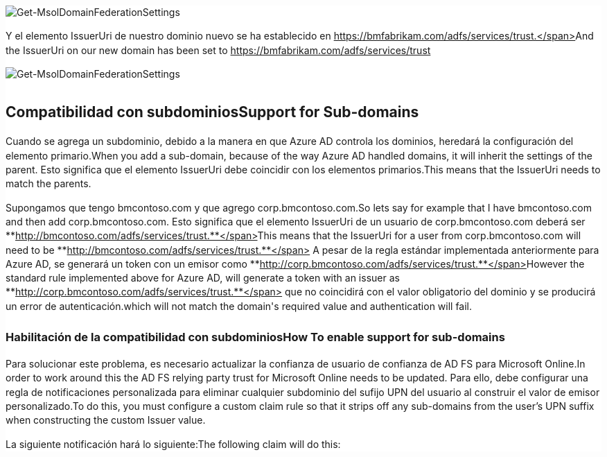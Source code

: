 ![Get-MsolDomainFederationSettings](./media/active-directory-multiple-domains/MsolDomainFederationSettings.png)

<span data-ttu-id="4484e-182">Y el elemento IssuerUri de nuestro dominio nuevo se ha establecido en https://bmfabrikam.com/adfs/services/trust.</span><span class="sxs-lookup"><span data-stu-id="4484e-182">And the IssuerUri on our new domain has been set to https://bmfabrikam.com/adfs/services/trust</span></span>

![Get-MsolDomainFederationSettings](./media/active-directory-multiple-domains/settings2.png)

## <a name="support-for-sub-domains"></a><span data-ttu-id="4484e-184">Compatibilidad con subdominios</span><span class="sxs-lookup"><span data-stu-id="4484e-184">Support for Sub-domains</span></span>
<span data-ttu-id="4484e-185">Cuando se agrega un subdominio, debido a la manera en que Azure AD controla los dominios, heredará la configuración del elemento primario.</span><span class="sxs-lookup"><span data-stu-id="4484e-185">When you add a sub-domain, because of the way Azure AD handled domains, it will inherit the settings of the parent.</span></span>  <span data-ttu-id="4484e-186">Esto significa que el elemento IssuerUri debe coincidir con los elementos primarios.</span><span class="sxs-lookup"><span data-stu-id="4484e-186">This means that the IssuerUri needs to match the parents.</span></span>

<span data-ttu-id="4484e-187">Supongamos que tengo bmcontoso.com y que agrego corp.bmcontoso.com.</span><span class="sxs-lookup"><span data-stu-id="4484e-187">So lets say for example that I have bmcontoso.com and then add corp.bmcontoso.com.</span></span>  <span data-ttu-id="4484e-188">Esto significa que el elemento IssuerUri de un usuario de corp.bmcontoso.com deberá ser **http://bmcontoso.com/adfs/services/trust.**</span><span class="sxs-lookup"><span data-stu-id="4484e-188">This means that the IssuerUri for a user from corp.bmcontoso.com will need to be **http://bmcontoso.com/adfs/services/trust.**</span></span>  <span data-ttu-id="4484e-189">A pesar de la regla estándar implementada anteriormente para Azure AD, se generará un token con un emisor como **http://corp.bmcontoso.com/adfs/services/trust.**</span><span class="sxs-lookup"><span data-stu-id="4484e-189">However the standard rule implemented above for Azure AD, will generate a token with an issuer as **http://corp.bmcontoso.com/adfs/services/trust.**</span></span> <span data-ttu-id="4484e-190">que no coincidirá con el valor obligatorio del dominio y se producirá un error de autenticación.</span><span class="sxs-lookup"><span data-stu-id="4484e-190">which will not match the domain's required value and authentication will fail.</span></span>

### <a name="how-to-enable-support-for-sub-domains"></a><span data-ttu-id="4484e-191">Habilitación de la compatibilidad con subdominios</span><span class="sxs-lookup"><span data-stu-id="4484e-191">How To enable support for sub-domains</span></span>
<span data-ttu-id="4484e-192">Para solucionar este problema, es necesario actualizar la confianza de usuario de confianza de AD FS para Microsoft Online.</span><span class="sxs-lookup"><span data-stu-id="4484e-192">In order to work around this the AD FS relying party trust for Microsoft Online needs to be updated.</span></span>  <span data-ttu-id="4484e-193">Para ello, debe configurar una regla de notificaciones personalizada para eliminar cualquier subdominio del sufijo UPN del usuario al construir el valor de emisor personalizado.</span><span class="sxs-lookup"><span data-stu-id="4484e-193">To do this, you must configure a custom claim rule so that it strips off any sub-domains from the user’s UPN suffix when constructing the custom Issuer value.</span></span> 

<span data-ttu-id="4484e-194">La siguiente notificación hará lo siguiente:</span><span class="sxs-lookup"><span data-stu-id="4484e-194">The following claim will do this:</span></span>
